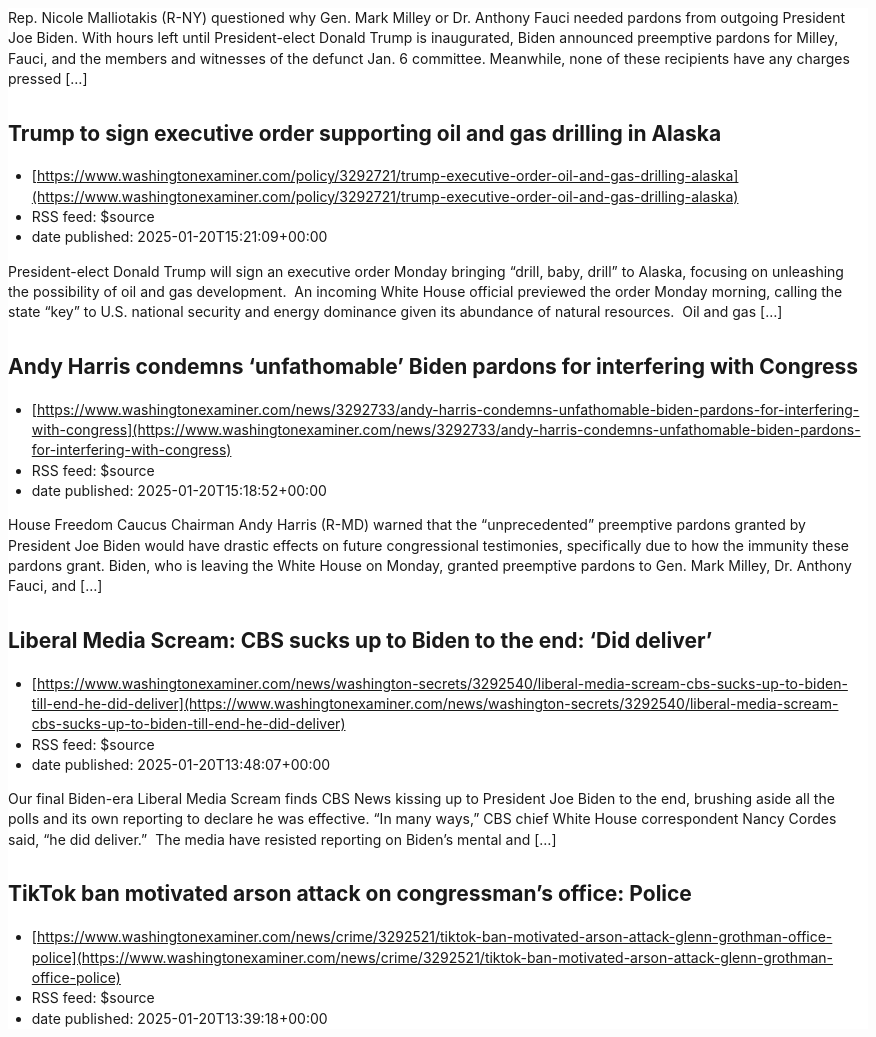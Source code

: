 Rep. Nicole Malliotakis (R-NY) questioned why Gen. Mark Milley or Dr. Anthony Fauci needed pardons from outgoing President Joe Biden. With hours left until President-elect Donald Trump is inaugurated, Biden announced preemptive pardons for Milley, Fauci, and the members and witnesses of the defunct Jan. 6 committee. Meanwhile, none of these recipients have any charges pressed [&#8230;]

## Trump to sign executive order supporting oil and gas drilling in Alaska
 - [https://www.washingtonexaminer.com/policy/3292721/trump-executive-order-oil-and-gas-drilling-alaska](https://www.washingtonexaminer.com/policy/3292721/trump-executive-order-oil-and-gas-drilling-alaska)
 - RSS feed: $source
 - date published: 2025-01-20T15:21:09+00:00

President-elect Donald Trump will sign an executive order Monday bringing “drill, baby, drill” to Alaska, focusing on unleashing the possibility of oil and gas development.  An incoming White House official previewed the order Monday morning, calling the state “key” to U.S. national security and energy dominance given its abundance of natural resources.  Oil and gas [&#8230;]

## Andy Harris condemns ‘unfathomable’ Biden pardons for interfering with Congress
 - [https://www.washingtonexaminer.com/news/3292733/andy-harris-condemns-unfathomable-biden-pardons-for-interfering-with-congress](https://www.washingtonexaminer.com/news/3292733/andy-harris-condemns-unfathomable-biden-pardons-for-interfering-with-congress)
 - RSS feed: $source
 - date published: 2025-01-20T15:18:52+00:00

House Freedom Caucus Chairman Andy Harris (R-MD) warned that the “unprecedented” preemptive pardons granted by President Joe Biden would have drastic effects on future congressional testimonies, specifically due to how the immunity these pardons grant. Biden, who is leaving the White House on Monday, granted preemptive pardons to Gen. Mark Milley, Dr. Anthony Fauci, and [&#8230;]

## Liberal Media Scream: CBS sucks up to Biden to the end: ‘Did deliver’
 - [https://www.washingtonexaminer.com/news/washington-secrets/3292540/liberal-media-scream-cbs-sucks-up-to-biden-till-end-he-did-deliver](https://www.washingtonexaminer.com/news/washington-secrets/3292540/liberal-media-scream-cbs-sucks-up-to-biden-till-end-he-did-deliver)
 - RSS feed: $source
 - date published: 2025-01-20T13:48:07+00:00

Our final Biden-era Liberal Media Scream finds CBS News kissing up to President Joe Biden to the end, brushing aside all the polls and its own reporting to declare he was effective. “In many ways,” CBS chief White House correspondent Nancy Cordes said, “he did deliver.”&#160; The media have resisted reporting on Biden’s mental and [&#8230;]

## TikTok ban motivated arson attack on congressman’s office: Police
 - [https://www.washingtonexaminer.com/news/crime/3292521/tiktok-ban-motivated-arson-attack-glenn-grothman-office-police](https://www.washingtonexaminer.com/news/crime/3292521/tiktok-ban-motivated-arson-attack-glenn-grothman-office-police)
 - RSS feed: $source
 - date published: 2025-01-20T13:39:18+00:00
